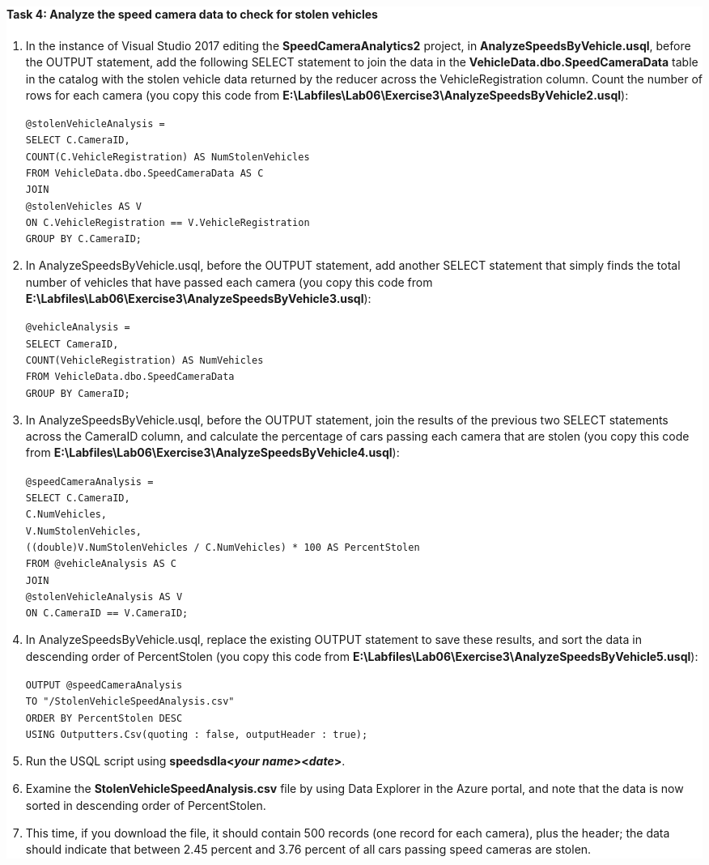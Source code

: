 #### Task 4: Analyze the speed camera data to check for stolen vehicles
1.  In the instance of Visual Studio 2017 editing the **SpeedCameraAnalytics2** project, in **AnalyzeSpeedsByVehicle.usql**, before the OUTPUT statement, add the following SELECT statement to join the data in the **VehicleData.dbo.SpeedCameraData** table in the catalog with the stolen vehicle data returned by the reducer across the VehicleRegistration column. Count the number of rows for each camera (you copy this code from **E:\\Labfiles\\Lab06\\Exercise3\\AnalyzeSpeedsByVehicle2.usql**):

    ```
    @stolenVehicleAnalysis =
    SELECT C.CameraID,
    COUNT(C.VehicleRegistration) AS NumStolenVehicles
    FROM VehicleData.dbo.SpeedCameraData AS C
    JOIN
    @stolenVehicles AS V
    ON C.VehicleRegistration == V.VehicleRegistration
    GROUP BY C.CameraID;
    ```
2.  In AnalyzeSpeedsByVehicle.usql, before the OUTPUT statement, add another SELECT statement that simply finds the total number of vehicles that have passed each camera (you copy this code from **E:\\Labfiles\\Lab06\\Exercise3\\AnalyzeSpeedsByVehicle3.usql**):

    ```
    @vehicleAnalysis =
    SELECT CameraID,
    COUNT(VehicleRegistration) AS NumVehicles
    FROM VehicleData.dbo.SpeedCameraData
    GROUP BY CameraID;
    ```
3.  In AnalyzeSpeedsByVehicle.usql, before the OUTPUT statement, join the results of the previous two SELECT statements across the CameraID column, and calculate the percentage of cars passing each camera that are stolen (you copy this code from **E:\\Labfiles\\Lab06\\Exercise3\\AnalyzeSpeedsByVehicle4.usql**):

    ```
    @speedCameraAnalysis =
    SELECT C.CameraID,
    C.NumVehicles,
    V.NumStolenVehicles,
    ((double)V.NumStolenVehicles / C.NumVehicles) * 100 AS PercentStolen
    FROM @vehicleAnalysis AS C
    JOIN
    @stolenVehicleAnalysis AS V
    ON C.CameraID == V.CameraID;
    ```
4.  In AnalyzeSpeedsByVehicle.usql, replace the existing OUTPUT statement to save these results, and sort the data in descending order of PercentStolen (you copy this code from **E:\\Labfiles\\Lab06\\Exercise3\\AnalyzeSpeedsByVehicle5.usql**):

    ```
    OUTPUT @speedCameraAnalysis
    TO "/StolenVehicleSpeedAnalysis.csv"
    ORDER BY PercentStolen DESC
    USING Outputters.Csv(quoting : false, outputHeader : true);
    ```
5.  Run the USQL script using **speedsdla&lt;_your name_&gt;&lt;_date_&gt;**.
6.  Examine the **StolenVehicleSpeedAnalysis.csv** file by using Data Explorer in the Azure portal, and note that the data is now sorted in descending order of PercentStolen.
7.  This time, if you download the file, it should contain 500 records (one record for each camera), plus the header; the data should indicate that between 2.45 percent and 3.76 percent of all cars passing speed cameras are stolen.
